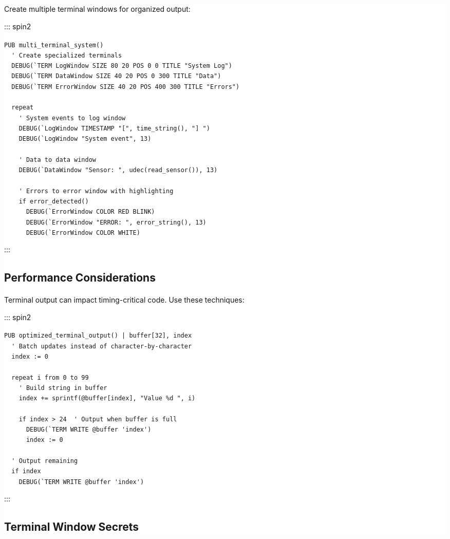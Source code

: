 Create multiple terminal windows for organized output:

::: spin2
```
PUB multi_terminal_system()
  ' Create specialized terminals
  DEBUG(`TERM LogWindow SIZE 80 20 POS 0 0 TITLE "System Log")
  DEBUG(`TERM DataWindow SIZE 40 20 POS 0 300 TITLE "Data")
  DEBUG(`TERM ErrorWindow SIZE 40 20 POS 400 300 TITLE "Errors")
  
  repeat
    ' System events to log window
    DEBUG(`LogWindow TIMESTAMP "[", time_string(), "] ")
    DEBUG(`LogWindow "System event", 13)
    
    ' Data to data window
    DEBUG(`DataWindow "Sensor: ", udec(read_sensor()), 13)
    
    ' Errors to error window with highlighting
    if error_detected()
      DEBUG(`ErrorWindow COLOR RED BLINK)
      DEBUG(`ErrorWindow "ERROR: ", error_string(), 13)
      DEBUG(`ErrorWindow COLOR WHITE)
```
:::

## Performance Considerations

Terminal output can impact timing-critical code. Use these techniques:

::: spin2
```
PUB optimized_terminal_output() | buffer[32], index
  ' Batch updates instead of character-by-character
  index := 0
  
  repeat i from 0 to 99
    ' Build string in buffer
    index += sprintf(@buffer[index], "Value %d ", i)
    
    if index > 24  ' Output when buffer is full
      DEBUG(`TERM WRITE @buffer 'index')
      index := 0
  
  ' Output remaining
  if index
    DEBUG(`TERM WRITE @buffer 'index')
```
:::

## Terminal Window Secrets
